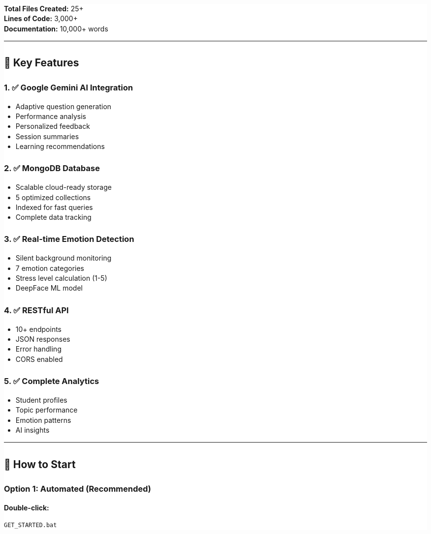**Total Files Created:** 25+  
**Lines of Code:** 3,000+  
**Documentation:** 10,000+ words

---

## 🎯 Key Features

### 1. ✅ Google Gemini AI Integration
- Adaptive question generation
- Performance analysis
- Personalized feedback
- Session summaries
- Learning recommendations

### 2. ✅ MongoDB Database
- Scalable cloud-ready storage
- 5 optimized collections
- Indexed for fast queries
- Complete data tracking

### 3. ✅ Real-time Emotion Detection
- Silent background monitoring
- 7 emotion categories
- Stress level calculation (1-5)
- DeepFace ML model

### 4. ✅ RESTful API
- 10+ endpoints
- JSON responses
- Error handling
- CORS enabled

### 5. ✅ Complete Analytics
- Student profiles
- Topic performance
- Emotion patterns
- AI insights

---

## 🚀 How to Start

### Option 1: Automated (Recommended)

**Double-click:**
```
GET_STARTED.bat
```
